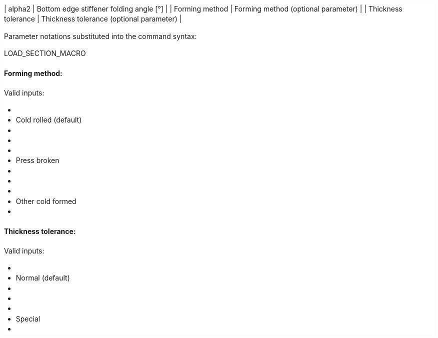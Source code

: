 | alpha2              | Bottom edge stiffener folding angle \[°] |
| Forming method      | Forming method (optional parameter)      |
| Thickness tolerance | Thickness tolerance (optional parameter) |





Parameter notations substituted into the command syntax:





LOAD_SECTION_MACRO





#### Forming method:





Valid inputs:





- 
- Cold rolled (default)
- 
-
- 
- Press broken
- 
-
- 
- Other cold formed
- 





#### Thickness tolerance:





Valid inputs:





- 
- Normal (default)
- 
-
- 
- Special
- 
